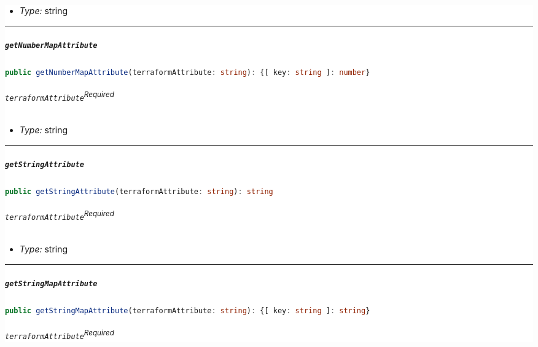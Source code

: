 - *Type:* string

---

##### `getNumberMapAttribute` <a name="getNumberMapAttribute" id="rhizo-co-terraform-provider-oci.dataOciHealthChecksPingProbeResults.DataOciHealthChecksPingProbeResultsPingProbeResultsConnectionOutputReference.getNumberMapAttribute"></a>

```typescript
public getNumberMapAttribute(terraformAttribute: string): {[ key: string ]: number}
```

###### `terraformAttribute`<sup>Required</sup> <a name="terraformAttribute" id="rhizo-co-terraform-provider-oci.dataOciHealthChecksPingProbeResults.DataOciHealthChecksPingProbeResultsPingProbeResultsConnectionOutputReference.getNumberMapAttribute.parameter.terraformAttribute"></a>

- *Type:* string

---

##### `getStringAttribute` <a name="getStringAttribute" id="rhizo-co-terraform-provider-oci.dataOciHealthChecksPingProbeResults.DataOciHealthChecksPingProbeResultsPingProbeResultsConnectionOutputReference.getStringAttribute"></a>

```typescript
public getStringAttribute(terraformAttribute: string): string
```

###### `terraformAttribute`<sup>Required</sup> <a name="terraformAttribute" id="rhizo-co-terraform-provider-oci.dataOciHealthChecksPingProbeResults.DataOciHealthChecksPingProbeResultsPingProbeResultsConnectionOutputReference.getStringAttribute.parameter.terraformAttribute"></a>

- *Type:* string

---

##### `getStringMapAttribute` <a name="getStringMapAttribute" id="rhizo-co-terraform-provider-oci.dataOciHealthChecksPingProbeResults.DataOciHealthChecksPingProbeResultsPingProbeResultsConnectionOutputReference.getStringMapAttribute"></a>

```typescript
public getStringMapAttribute(terraformAttribute: string): {[ key: string ]: string}
```

###### `terraformAttribute`<sup>Required</sup> <a name="terraformAttribute" id="rhizo-co-terraform-provider-oci.dataOciHealthChecksPingProbeResults.DataOciHealthChecksPingProbeResultsPingProbeResultsConnectionOutputReference.getStringMapAttribute.parameter.terraformAttribute"></a>
